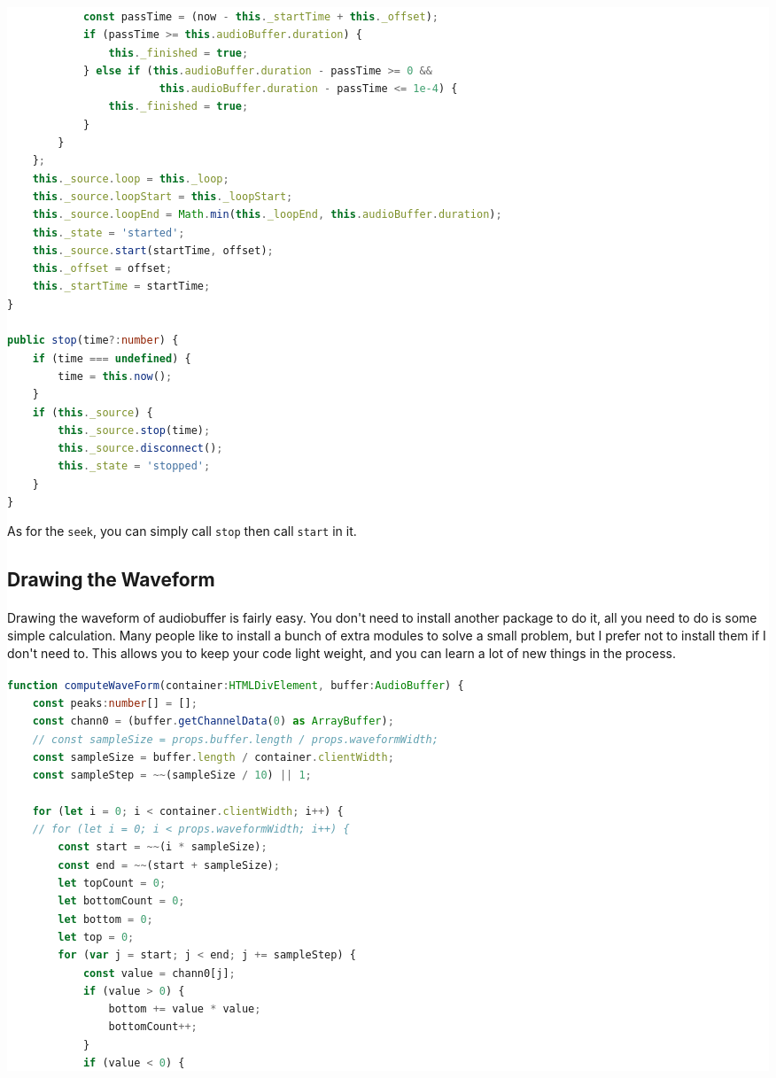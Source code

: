 ```TypeScript
            const passTime = (now - this._startTime + this._offset);
            if (passTime >= this.audioBuffer.duration) {
                this._finished = true;
            } else if (this.audioBuffer.duration - passTime >= 0 &&
                        this.audioBuffer.duration - passTime <= 1e-4) {
                this._finished = true;
            }
        }
    };
    this._source.loop = this._loop;
    this._source.loopStart = this._loopStart;
    this._source.loopEnd = Math.min(this._loopEnd, this.audioBuffer.duration);
    this._state = 'started';
    this._source.start(startTime, offset);
    this._offset = offset;
    this._startTime = startTime;
}

public stop(time?:number) {
    if (time === undefined) {
        time = this.now();
    }
    if (this._source) {
        this._source.stop(time);
        this._source.disconnect();
        this._state = 'stopped';
    }
}
```

As for the <code class='il'>seek</code>, you can simply call <code class='il'>stop</code> then call <code class='il'>start</code> in it.

<h2 class="text-xl font-medium mb-2 mt-3">Drawing the Waveform</h2>

Drawing the waveform of audiobuffer is fairly easy. You don't need to install another package to do it, all you need to do is some simple calculation. Many people like to install a bunch of extra modules to solve a small problem, but I prefer not to install them if I don't need to. This allows you to keep your code light weight, and you can learn a lot of new things in the process.

<div class='preCodeBlock'></div>

```TypeScript
function computeWaveForm(container:HTMLDivElement, buffer:AudioBuffer) {
    const peaks:number[] = [];
    const chann0 = (buffer.getChannelData(0) as ArrayBuffer);
    // const sampleSize = props.buffer.length / props.waveformWidth;
    const sampleSize = buffer.length / container.clientWidth;
    const sampleStep = ~~(sampleSize / 10) || 1;

    for (let i = 0; i < container.clientWidth; i++) {
    // for (let i = 0; i < props.waveformWidth; i++) {
        const start = ~~(i * sampleSize);
        const end = ~~(start + sampleSize);
        let topCount = 0;
        let bottomCount = 0;
        let bottom = 0;
        let top = 0;
        for (var j = start; j < end; j += sampleStep) {
            const value = chann0[j];
            if (value > 0) {
                bottom += value * value;
                bottomCount++;
            }
            if (value < 0) {
```